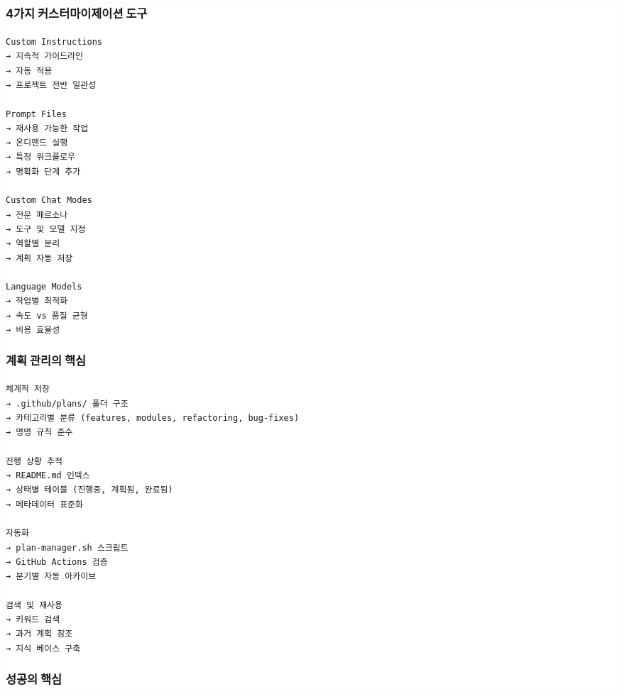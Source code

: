 ### 4가지 커스터마이제이션 도구

```
Custom Instructions
→ 지속적 가이드라인
→ 자동 적용
→ 프로젝트 전반 일관성

Prompt Files
→ 재사용 가능한 작업
→ 온디맨드 실행
→ 특정 워크플로우
→ 명확화 단계 추가

Custom Chat Modes
→ 전문 페르소나
→ 도구 및 모델 지정
→ 역할별 분리
→ 계획 자동 저장

Language Models
→ 작업별 최적화
→ 속도 vs 품질 균형
→ 비용 효율성
```

### 계획 관리의 핵심

```
체계적 저장
→ .github/plans/ 폴더 구조
→ 카테고리별 분류 (features, modules, refactoring, bug-fixes)
→ 명명 규칙 준수

진행 상황 추적
→ README.md 인덱스
→ 상태별 테이블 (진행중, 계획됨, 완료됨)
→ 메타데이터 표준화

자동화
→ plan-manager.sh 스크립트
→ GitHub Actions 검증
→ 분기별 자동 아카이브

검색 및 재사용
→ 키워드 검색
→ 과거 계획 참조
→ 지식 베이스 구축
```

### 성공의 핵심
